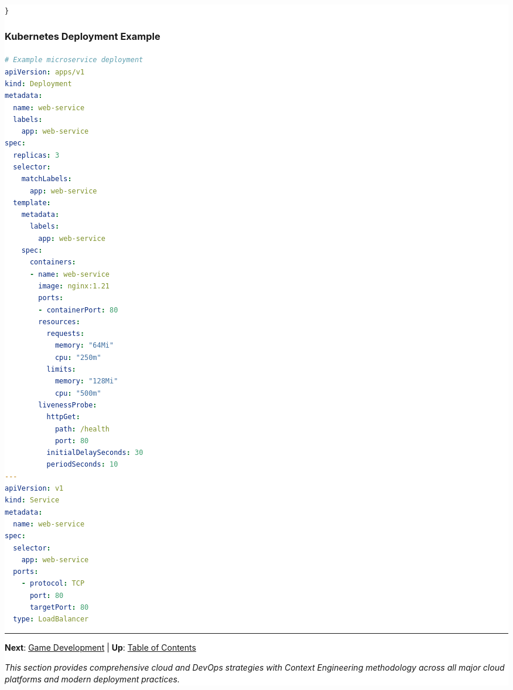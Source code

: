 ```hcl
}
```

### Kubernetes Deployment Example
```yaml
# Example microservice deployment
apiVersion: apps/v1
kind: Deployment
metadata:
  name: web-service
  labels:
    app: web-service
spec:
  replicas: 3
  selector:
    matchLabels:
      app: web-service
  template:
    metadata:
      labels:
        app: web-service
    spec:
      containers:
      - name: web-service
        image: nginx:1.21
        ports:
        - containerPort: 80
        resources:
          requests:
            memory: "64Mi"
            cpu: "250m"
          limits:
            memory: "128Mi"
            cpu: "500m"
        livenessProbe:
          httpGet:
            path: /health
            port: 80
          initialDelaySeconds: 30
          periodSeconds: 10
---
apiVersion: v1
kind: Service
metadata:
  name: web-service
spec:
  selector:
    app: web-service
  ports:
    - protocol: TCP
      port: 80
      targetPort: 80
  type: LoadBalancer
```

---

**Next**: [Game Development](../08-specialized/01-game-development/README.md) | **Up**: [Table of Contents](../TOC.md)

*This section provides comprehensive cloud and DevOps strategies with Context Engineering methodology across all major cloud platforms and modern deployment practices.*